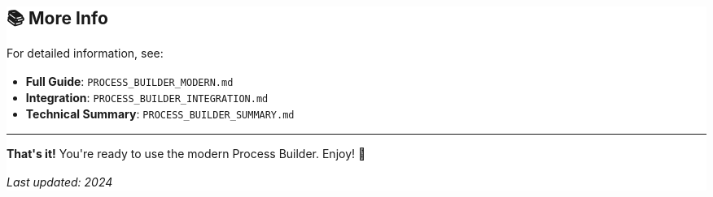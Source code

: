 
## 📚 More Info

For detailed information, see:
- **Full Guide**: `PROCESS_BUILDER_MODERN.md`
- **Integration**: `PROCESS_BUILDER_INTEGRATION.md`
- **Technical Summary**: `PROCESS_BUILDER_SUMMARY.md`

---

**That's it!** You're ready to use the modern Process Builder. Enjoy! 🚀

*Last updated: 2024*
